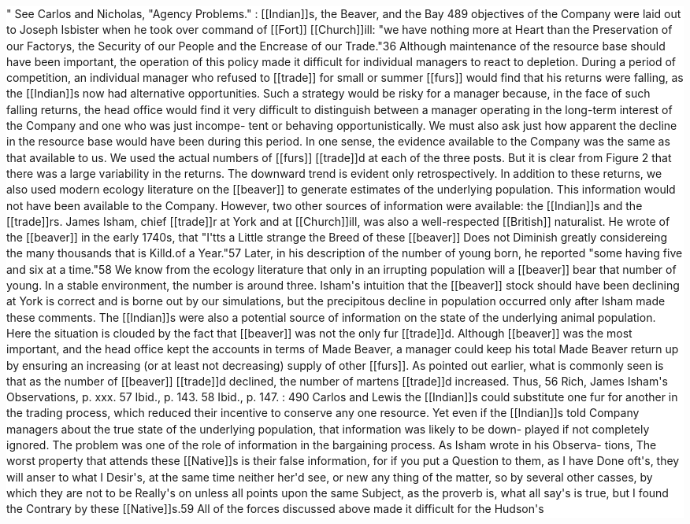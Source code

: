  " See Carlos and Nicholas, "Agency Problems."
 :
 [[Indian]]s, the Beaver, and the Bay 489
 objectives of the Company were laid out to Joseph Isbister when he took
 over command of [[Fort]] [[Church]]ill: "we have nothing more at Heart than
 the Preservation of our Factorys, the Security of our People and the
 Encrease of our Trade."36 Although maintenance of the resource base
 should have been important, the operation of this policy made it difficult
 for individual managers to react to depletion. During a period of
 competition, an individual manager who refused to [[trade]] for small or
 summer [[furs]] would find that his returns were falling, as the [[Indian]]s now
 had alternative opportunities. Such a strategy would be risky for a
 manager because, in the face of such falling returns, the head office
 would find it very difficult to distinguish between a manager operating in
 the long-term interest of the Company and one who was just incompe-
 tent or behaving opportunistically.
 We must also ask just how apparent the decline in the resource base
 would have been during this period. In one sense, the evidence available
 to the Company was the same as that available to us. We used the actual
 numbers of [[furs]] [[trade]]d at each of the three posts. But it is clear from
 Figure 2 that there was a large variability in the returns. The downward
 trend is evident only retrospectively. In addition to these returns, we
 also used modern ecology literature on the [[beaver]] to generate estimates
 of the underlying population. This information would not have been
 available to the Company. However, two other sources of information
 were available: the [[Indian]]s and the [[trade]]rs. James Isham, chief [[trade]]r at
 York and at [[Church]]ill, was also a well-respected [[British]] naturalist. He
 wrote of the [[beaver]] in the early 1740s, that "I'tts a Little strange the
 Breed of these [[beaver]] Does not Diminish greatly considereing the many
 thousands that is Killd.of a Year."57 Later, in his description of the
 number of young born, he reported "some having five and six at a
 time."58 We know from the ecology literature that only in an irrupting
 population will a [[beaver]] bear that number of young. In a stable
 environment, the number is around three. Isham's intuition that the
 [[beaver]] stock should have been declining at York is correct and is borne
 out by our simulations, but the precipitous decline in population
 occurred only after Isham made these comments.
 The [[Indian]]s were also a potential source of information on the state of
 the underlying animal population. Here the situation is clouded by the
 fact that [[beaver]] was not the only fur [[trade]]d. Although [[beaver]] was the
 most important, and the head office kept the accounts in terms of Made
 Beaver, a manager could keep his total Made Beaver return up by
 ensuring an increasing (or at least not decreasing) supply of other [[furs]].
 As pointed out earlier, what is commonly seen is that as the number of
 [[beaver]] [[trade]]d declined, the number of martens [[trade]]d increased. Thus,
 56 Rich, James Isham's Observations, p. xxx.
 57 Ibid., p. 143.
 58 Ibid., p. 147.
 :
 490 Carlos and Lewis
 the [[Indian]]s could substitute one fur for another in the trading process,
 which reduced their incentive to conserve any one resource.
 Yet even if the [[Indian]]s told Company managers about the true state
 of the underlying population, that information was likely to be down-
 played if not completely ignored. The problem was one of the role of
 information in the bargaining process. As Isham wrote in his Observa-
 tions,
 The worst property that attends these [[Native]]s is their false information, for if you
 put a Question to them, as I have Done oft's, they will anser to what I Desir's, at
 the same time neither her'd see, or new any thing of the matter, so by several
 other casses, by which they are not to be Really's on unless all points upon the
 same Subject, as the proverb is, what all say's is true, but I found the Contrary by
 these [[Native]]s.59
 All of the forces discussed above made it difficult for the Hudson's
